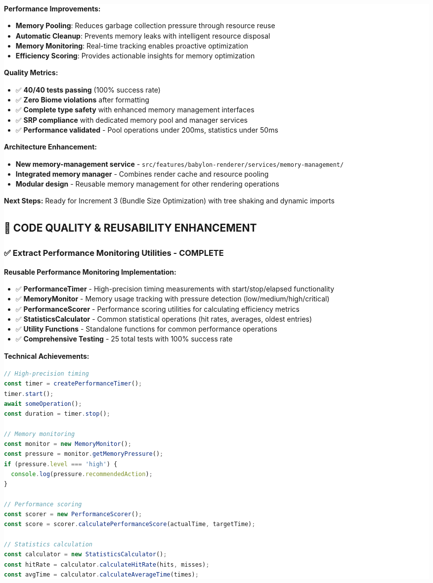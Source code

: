 **Performance Improvements:**
- **Memory Pooling**: Reduces garbage collection pressure through resource reuse
- **Automatic Cleanup**: Prevents memory leaks with intelligent resource disposal
- **Memory Monitoring**: Real-time tracking enables proactive optimization
- **Efficiency Scoring**: Provides actionable insights for memory optimization

**Quality Metrics:**
- ✅ **40/40 tests passing** (100% success rate)
- ✅ **Zero Biome violations** after formatting
- ✅ **Complete type safety** with enhanced memory management interfaces
- ✅ **SRP compliance** with dedicated memory pool and manager services
- ✅ **Performance validated** - Pool operations under 200ms, statistics under 50ms

**Architecture Enhancement:**
- **New memory-management service** - `src/features/babylon-renderer/services/memory-management/`
- **Integrated memory manager** - Combines render cache and resource pooling
- **Modular design** - Reusable memory management for other rendering operations

**Next Steps:** Ready for Increment 3 (Bundle Size Optimization) with tree shaking and dynamic imports

## 🔧 **CODE QUALITY & REUSABILITY ENHANCEMENT**

### ✅ **Extract Performance Monitoring Utilities - COMPLETE**

**Reusable Performance Monitoring Implementation:**
- ✅ **PerformanceTimer** - High-precision timing measurements with start/stop/elapsed functionality
- ✅ **MemoryMonitor** - Memory usage tracking with pressure detection (low/medium/high/critical)
- ✅ **PerformanceScorer** - Performance scoring utilities for calculating efficiency metrics
- ✅ **StatisticsCalculator** - Common statistical operations (hit rates, averages, oldest entries)
- ✅ **Utility Functions** - Standalone functions for common performance operations
- ✅ **Comprehensive Testing** - 25 total tests with 100% success rate

**Technical Achievements:**
```typescript
// High-precision timing
const timer = createPerformanceTimer();
timer.start();
await someOperation();
const duration = timer.stop();

// Memory monitoring
const monitor = new MemoryMonitor();
const pressure = monitor.getMemoryPressure();
if (pressure.level === 'high') {
  console.log(pressure.recommendedAction);
}

// Performance scoring
const scorer = new PerformanceScorer();
const score = scorer.calculatePerformanceScore(actualTime, targetTime);

// Statistics calculation
const calculator = new StatisticsCalculator();
const hitRate = calculator.calculateHitRate(hits, misses);
const avgTime = calculator.calculateAverageTime(times);
```
